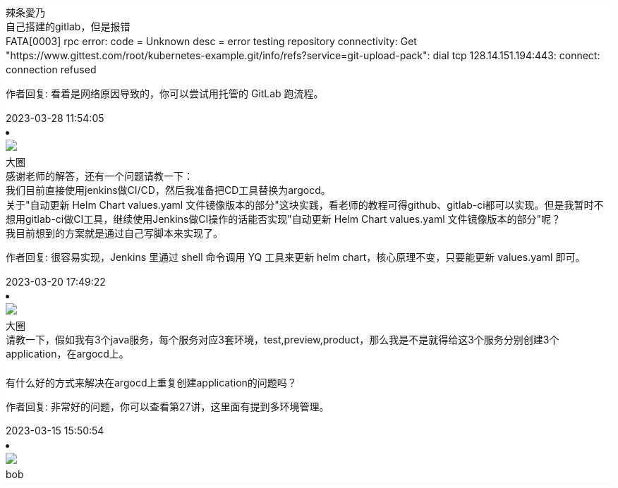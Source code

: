   <div class="_2zFoi7sd_0"><span>辣条愛乃</span>
  </div>
  <div class="_2_QraFYR_0">自己搭建的gitlab，但是报错<br>FATA[0003] rpc error: code = Unknown desc = error testing repository connectivity: Get &quot;https:&#47;&#47;www.gittest.com&#47;root&#47;kubernetes-example.git&#47;info&#47;refs?service=git-upload-pack&quot;: dial tcp 128.14.151.194:443: connect: connection refused </div>
  <div class="_10o3OAxT_0">
    <p class="_3KxQPN3V_0">作者回复: 看着是网络原因导致的，你可以尝试用托管的 GitLab 跑流程。</p>
  </div>
  <div class="_3klNVc4Z_0">
    <div class="_3Hkula0k_0">2023-03-28 11:54:05</div>
  </div>
</div>
</div>
</li>
<li>
<div class="_2sjJGcOH_0"><img src="https://static001.geekbang.org/account/avatar/00/1b/83/51/aa521f2a.jpg"
  class="_3FLYR4bF_0">
<div class="_36ChpWj4_0">
  <div class="_2zFoi7sd_0"><span>大圈</span>
  </div>
  <div class="_2_QraFYR_0">感谢老师的解答，还有一个问题请教一下：<br>我们目前直接使用jenkins做CI&#47;CD，然后我准备把CD工具替换为argocd。<br>关于&quot;自动更新 Helm Chart values.yaml 文件镜像版本的部分&quot;这块实践，看老师的教程可得github、gitlab-ci都可以实现。但是我暂时不想用gitlab-ci做CI工具，继续使用Jenkins做CI操作的话能否实现&quot;自动更新 Helm Chart values.yaml 文件镜像版本的部分&quot;呢？<br>我目前想到的方案就是通过自己写脚本来实现了。</div>
  <div class="_10o3OAxT_0">
    <p class="_3KxQPN3V_0">作者回复: 很容易实现，Jenkins 里通过 shell 命令调用 YQ 工具来更新 helm chart，核心原理不变，只要能更新 values.yaml 即可。</p>
  </div>
  <div class="_3klNVc4Z_0">
    <div class="_3Hkula0k_0">2023-03-20 17:49:22</div>
  </div>
</div>
</div>
</li>
<li>
<div class="_2sjJGcOH_0"><img src="https://static001.geekbang.org/account/avatar/00/1b/83/51/aa521f2a.jpg"
  class="_3FLYR4bF_0">
<div class="_36ChpWj4_0">
  <div class="_2zFoi7sd_0"><span>大圈</span>
  </div>
  <div class="_2_QraFYR_0">请教一下，假如我有3个java服务，每个服务对应3套环境，test,preview,product，那么我是不是就得给这3个服务分别创建3个application，在argocd上。<br><br>有什么好的方式来解决在argocd上重复创建application的问题吗？</div>
  <div class="_10o3OAxT_0">
    <p class="_3KxQPN3V_0">作者回复: 非常好的问题，你可以查看第27讲，这里面有提到多环境管理。</p>
  </div>
  <div class="_3klNVc4Z_0">
    <div class="_3Hkula0k_0">2023-03-15 15:50:54</div>
  </div>
</div>
</div>
</li>
<li>
<div class="_2sjJGcOH_0"><img src="https://static001.geekbang.org/account/avatar/00/1f/63/ae/eb536e1d.jpg"
  class="_3FLYR4bF_0">
<div class="_36ChpWj4_0">
  <div class="_2zFoi7sd_0"><span>bob</span>
  </div>